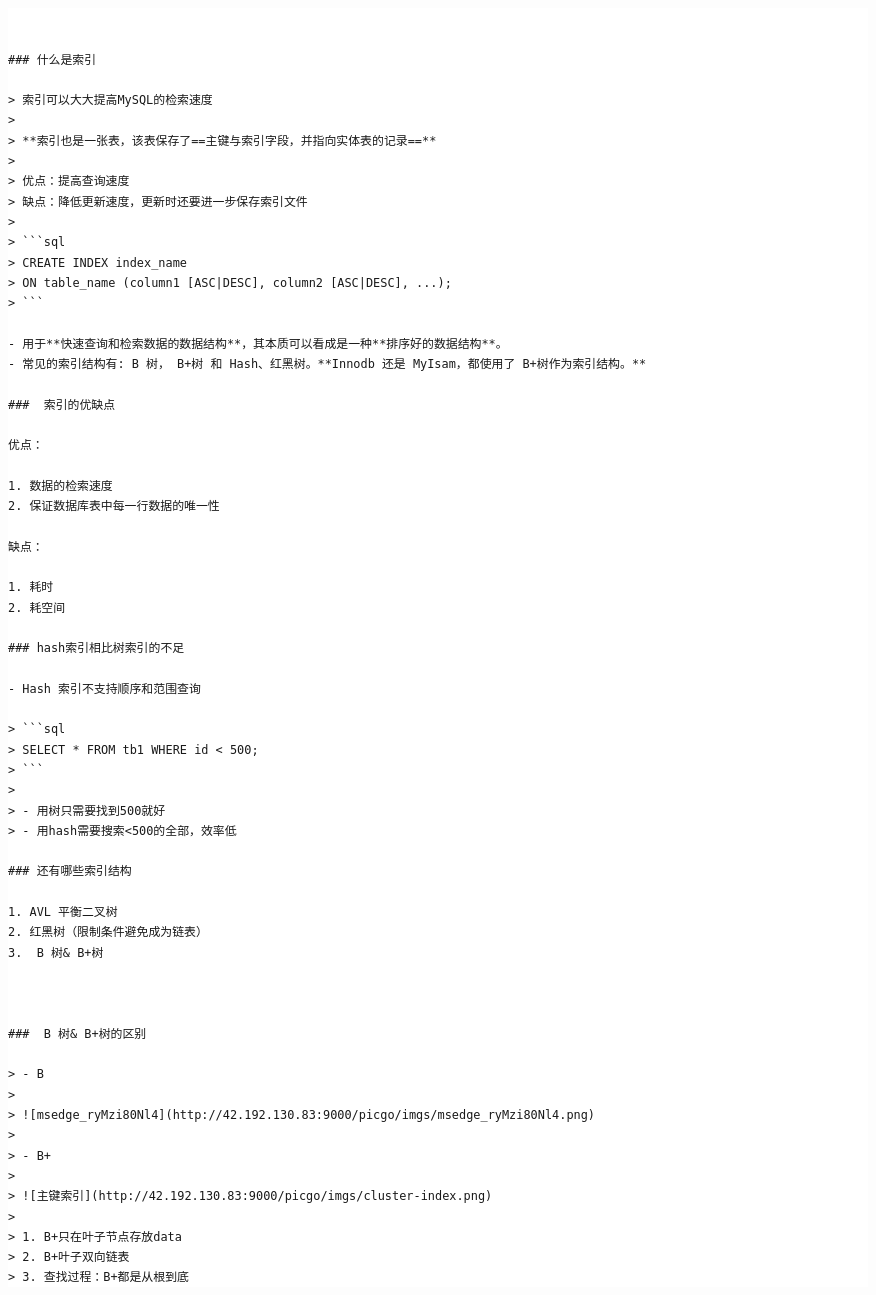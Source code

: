   ```


### 什么是索引

> 索引可以大大提高MySQL的检索速度
>
> **索引也是一张表，该表保存了==主键与索引字段，并指向实体表的记录==**
>
> 优点：提高查询速度
> 缺点：降低更新速度，更新时还要进一步保存索引文件
>
> ```sql
> CREATE INDEX index_name
> ON table_name (column1 [ASC|DESC], column2 [ASC|DESC], ...);
> ```

- 用于**快速查询和检索数据的数据结构**，其本质可以看成是一种**排序好的数据结构**。
- 常见的索引结构有: B 树， B+树 和 Hash、红黑树。**Innodb 还是 MyIsam，都使用了 B+树作为索引结构。**

###  索引的优缺点

优点：

1. 数据的检索速度
2. 保证数据库表中每一行数据的唯一性

缺点：

1. 耗时
2. 耗空间

### hash索引相比树索引的不足

- Hash 索引不支持顺序和范围查询

> ```sql
> SELECT * FROM tb1 WHERE id < 500;
> ```
>
> - 用树只需要找到500就好
> - 用hash需要搜索<500的全部，效率低

### 还有哪些索引结构

1. AVL 平衡二叉树
2. 红黑树（限制条件避免成为链表）
3.  B 树& B+树



###  B 树& B+树的区别

> - B
>
> ![msedge_ryMzi80Nl4](http://42.192.130.83:9000/picgo/imgs/msedge_ryMzi80Nl4.png)
>
> - B+
>
> ![主键索引](http://42.192.130.83:9000/picgo/imgs/cluster-index.png)
>
> 1. B+只在叶子节点存放data
> 2. B+叶子双向链表
> 3. 查找过程：B+都是从根到底
  ```